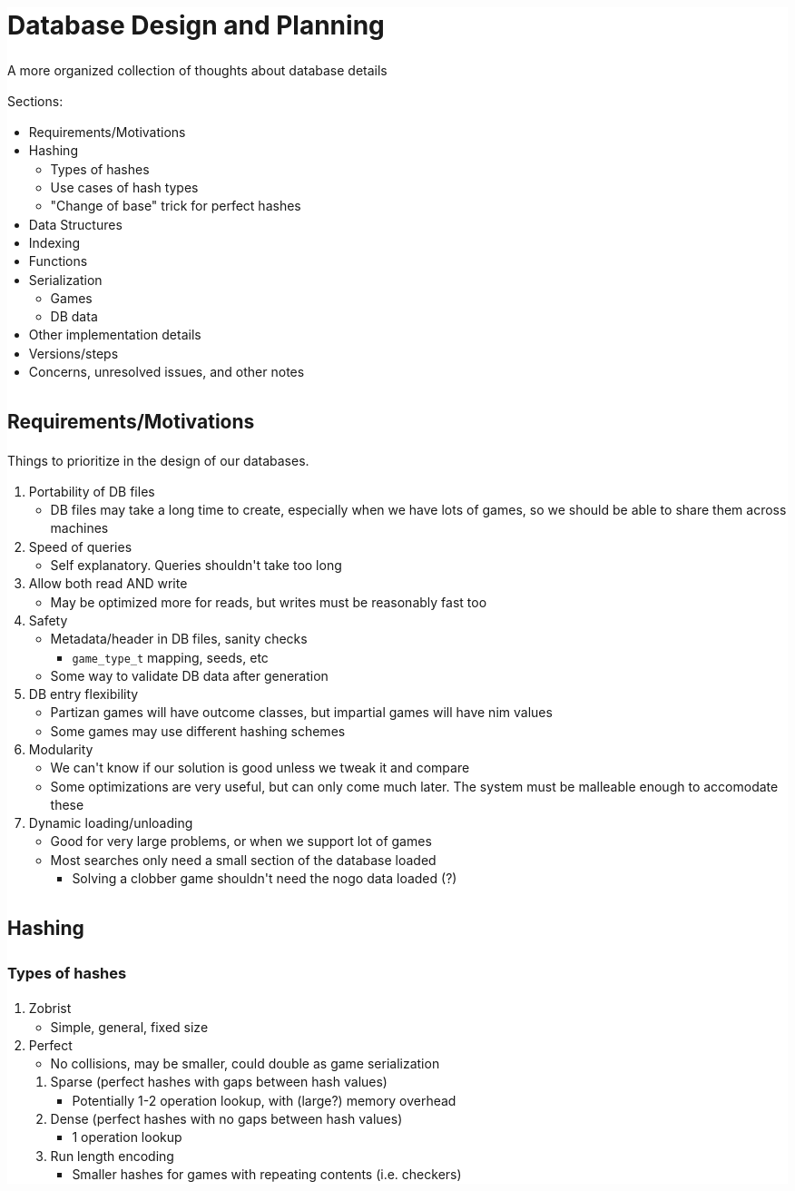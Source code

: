 # Database Design and Planning
A more organized collection of thoughts about database details

Sections:
- Requirements/Motivations
- Hashing
    - Types of hashes
    - Use cases of hash types
    - "Change of base" trick for perfect hashes
- Data Structures
- Indexing
- Functions
- Serialization
    - Games
    - DB data
- Other implementation details
- Versions/steps
- Concerns, unresolved issues, and other notes

## Requirements/Motivations
Things to prioritize in the design of our databases.

1. Portability of DB files
    - DB files may take a long time to create, especially when we have lots of
        games, so we should be able to share them across machines
2. Speed of queries
    - Self explanatory. Queries shouldn't take too long
3. Allow both read AND write
    - May be optimized more for reads, but writes must be reasonably fast too
4. Safety
    - Metadata/header in DB files, sanity checks
        - `game_type_t` mapping, seeds, etc
    - Some way to validate DB data after generation
5. DB entry flexibility
    - Partizan games will have outcome classes, but impartial games will have
        nim values
    - Some games may use different hashing schemes
6. Modularity
    - We can't know if our solution is good unless we tweak it and compare
    - Some optimizations are very useful, but can only come much later. The
        system must be malleable enough to accomodate these
7. Dynamic loading/unloading
    - Good for very large problems, or when we support lot of games
    - Most searches only need a small section of the database loaded
        - Solving a clobber game shouldn't need the nogo data loaded (?)

## Hashing
### Types of hashes
1. Zobrist
    - Simple, general, fixed size
2. Perfect
    - No collisions, may be smaller, could double as game serialization
    1. Sparse (perfect hashes with gaps between hash values)
        - Potentially 1-2 operation lookup, with (large?) memory overhead
    2. Dense (perfect hashes with no gaps between hash values)
        - 1 operation lookup
    3. Run length encoding
        - Smaller hashes for games with repeating contents (i.e. checkers)
